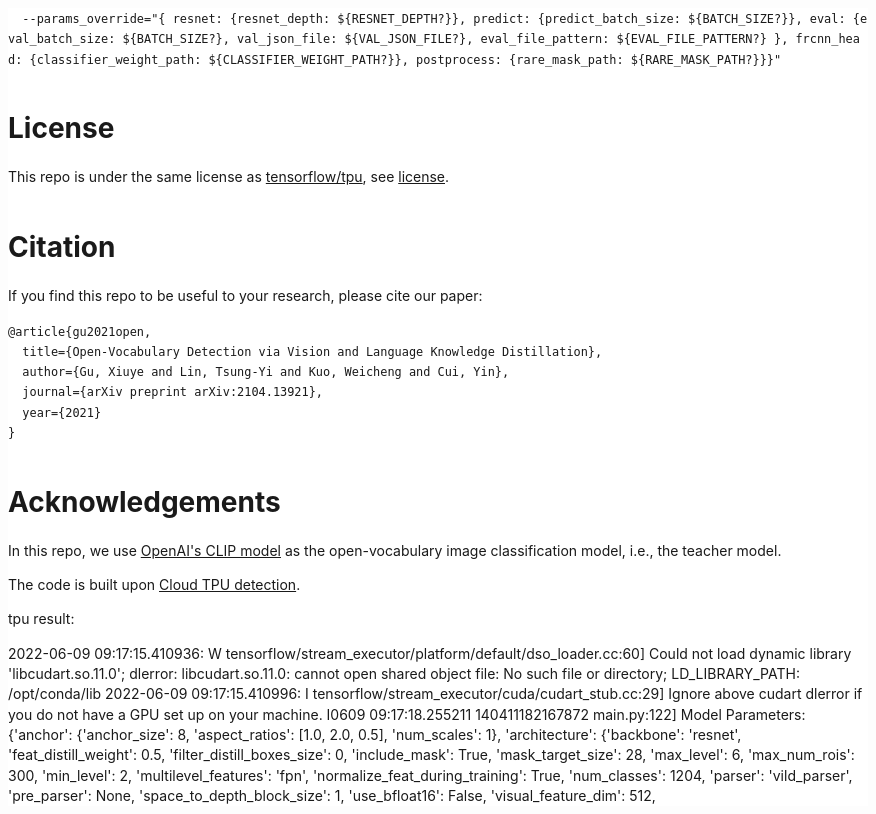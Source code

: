 ```shell
  --params_override="{ resnet: {resnet_depth: ${RESNET_DEPTH?}}, predict: {predict_batch_size: ${BATCH_SIZE?}}, eval: {eval_batch_size: ${BATCH_SIZE?}, val_json_file: ${VAL_JSON_FILE?}, eval_file_pattern: ${EVAL_FILE_PATTERN?} }, frcnn_head: {classifier_weight_path: ${CLASSIFIER_WEIGHT_PATH?}}, postprocess: {rare_mask_path: ${RARE_MASK_PATH?}}}"
```


# License
This repo is under the same license as  [tensorflow/tpu](https://github.com/tensorflow/tpu), see
[license](https://github.com/tensorflow/tpu/blob/master/LICENSE).

# Citation
If you find this repo to be useful to your research, please cite our paper:

```
@article{gu2021open,
  title={Open-Vocabulary Detection via Vision and Language Knowledge Distillation},
  author={Gu, Xiuye and Lin, Tsung-Yi and Kuo, Weicheng and Cui, Yin},
  journal={arXiv preprint arXiv:2104.13921},
  year={2021}
}
```

# Acknowledgements
In this repo, we use [OpenAI's CLIP model](https://github.com/openai/CLIP) as the open-vocabulary image classification model, i.e., the teacher model.

The code is built upon [Cloud TPU detection](https://github.com/tensorflow/tpu/tree/master/models/official/detection).













tpu result:  

2022-06-09 09:17:15.410936: W tensorflow/stream_executor/platform/default/dso_loader.cc:60] Could not load dynamic library 'libcudart.so.11.0'; dlerror: libcudart.so.11.0: cannot open shared object file: No such file or directory; LD_LIBRARY_PATH: /opt/conda/lib
2022-06-09 09:17:15.410996: I tensorflow/stream_executor/cuda/cudart_stub.cc:29] Ignore above cudart dlerror if you do not have a GPU set up on your machine.
I0609 09:17:18.255211 140411182167872 main.py:122] Model Parameters: {'anchor': {'anchor_size': 8,
            'aspect_ratios': [1.0, 2.0, 0.5],
            'num_scales': 1},
 'architecture': {'backbone': 'resnet',
                  'feat_distill_weight': 0.5,
                  'filter_distill_boxes_size': 0,
                  'include_mask': True,
                  'mask_target_size': 28,
                  'max_level': 6,
                  'max_num_rois': 300,
                  'min_level': 2,
                  'multilevel_features': 'fpn',
                  'normalize_feat_during_training': True,
                  'num_classes': 1204,
                  'parser': 'vild_parser',
                  'pre_parser': None,
                  'space_to_depth_block_size': 1,
                  'use_bfloat16': False,
                  'visual_feature_dim': 512,